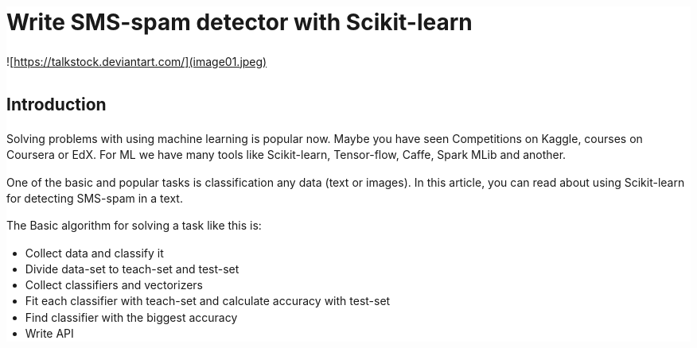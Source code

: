 # Write SMS-spam detector with Scikit-learn

![https://talkstock.deviantart.com/](image01.jpeg)

## Introduction

Solving problems with using machine learning is popular now. Maybe you have seen Competitions on Kaggle, courses on Coursera or EdX. For ML we have many tools like Scikit-learn, Tensor-flow, Caffe, Spark MLib and another.

One of the basic and popular tasks is classification any data (text or images). In this article, you can read about using Scikit-learn for detecting SMS-spam in a text.

The Basic algorithm for solving a task like this is:

* Collect data and classify it
* Divide data-set to teach-set and test-set
* Collect classifiers and vectorizers
* Fit each classifier with teach-set and calculate accuracy with test-set
* Find classifier with the biggest accuracy
* Write API
